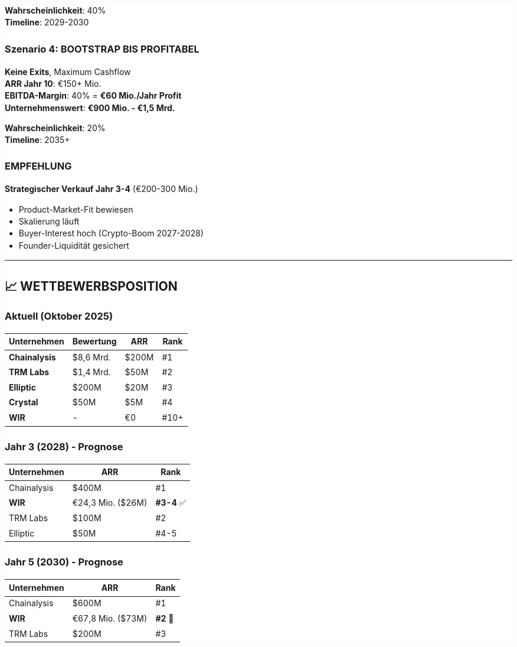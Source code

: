 **Wahrscheinlichkeit**: 40%  
**Timeline**: 2029-2030

### Szenario 4: BOOTSTRAP BIS PROFITABEL
**Keine Exits**, Maximum Cashflow  
**ARR Jahr 10**: €150+ Mio.  
**EBITDA-Margin**: 40% = **€60 Mio./Jahr Profit**  
**Unternehmenswert**: **€900 Mio. - €1,5 Mrd.**

**Wahrscheinlichkeit**: 20%  
**Timeline**: 2035+

### EMPFEHLUNG
**Strategischer Verkauf Jahr 3-4** (€200-300 Mio.)  
- Product-Market-Fit bewiesen
- Skalierung läuft
- Buyer-Interest hoch (Crypto-Boom 2027-2028)
- Founder-Liquidität gesichert

---

## 📈 WETTBEWERBSPOSITION

### Aktuell (Oktober 2025)
| Unternehmen | Bewertung | ARR | Rank |
|-------------|-----------|-----|------|
| **Chainalysis** | $8,6 Mrd. | $200M | #1 |
| **TRM Labs** | $1,4 Mrd. | $50M | #2 |
| **Elliptic** | $200M | $20M | #3 |
| **Crystal** | $50M | $5M | #4 |
| **WIR** | - | €0 | #10+ |

### Jahr 3 (2028) - Prognose
| Unternehmen | ARR | Rank |
|-------------|-----|------|
| Chainalysis | $400M | #1 |
| **WIR** | €24,3 Mio. ($26M) | **#3-4** ✅ |
| TRM Labs | $100M | #2 |
| Elliptic | $50M | #4-5 |

### Jahr 5 (2030) - Prognose
| Unternehmen | ARR | Rank |
|-------------|-----|------|
| Chainalysis | $600M | #1 |
| **WIR** | €67,8 Mio. ($73M) | **#2** 🎯 |
| TRM Labs | $200M | #3 |
